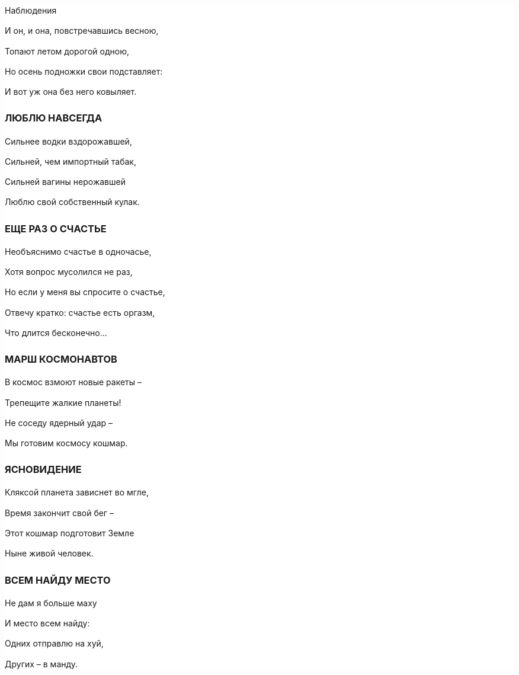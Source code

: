 Наблюдения

И он, и она, повстречавшись весною,

Топают летом дорогой одною,

Но осень подножки свои подставляет:

И вот уж она без него ковыляет.

### ЛЮБЛЮ НАВСЕГДА

Сильнее водки вздорожавшей,

Сильней, чем импортный табак,

Сильней вагины нерожавшей

Люблю свой собственный кулак.

### ЕЩЕ РАЗ О СЧАСТЬЕ

Необъяснимо счастье в одночасье,

Хотя вопрос мусолился не раз,

Но если у меня вы спросите о счастье,

Отвечу кратко: счастье есть оргазм,

Что длится бесконечно…

### МАРШ КОСМОНАВТОВ

В космос взмоют новые ракеты –

Трепещите жалкие планеты!

Не соседу ядерный удар –

Мы готовим космосу кошмар.

### ЯСНОВИДЕНИЕ

Кляксой планета зависнет во мгле,

Время закончит свой бег –

Этот кошмар подготовит Земле

Ныне живой человек.

### ВСЕМ НАЙДУ МЕСТО

Не дам я больше маху

И место всем найду:

Одних отправлю на хуй,

Других – в манду.
